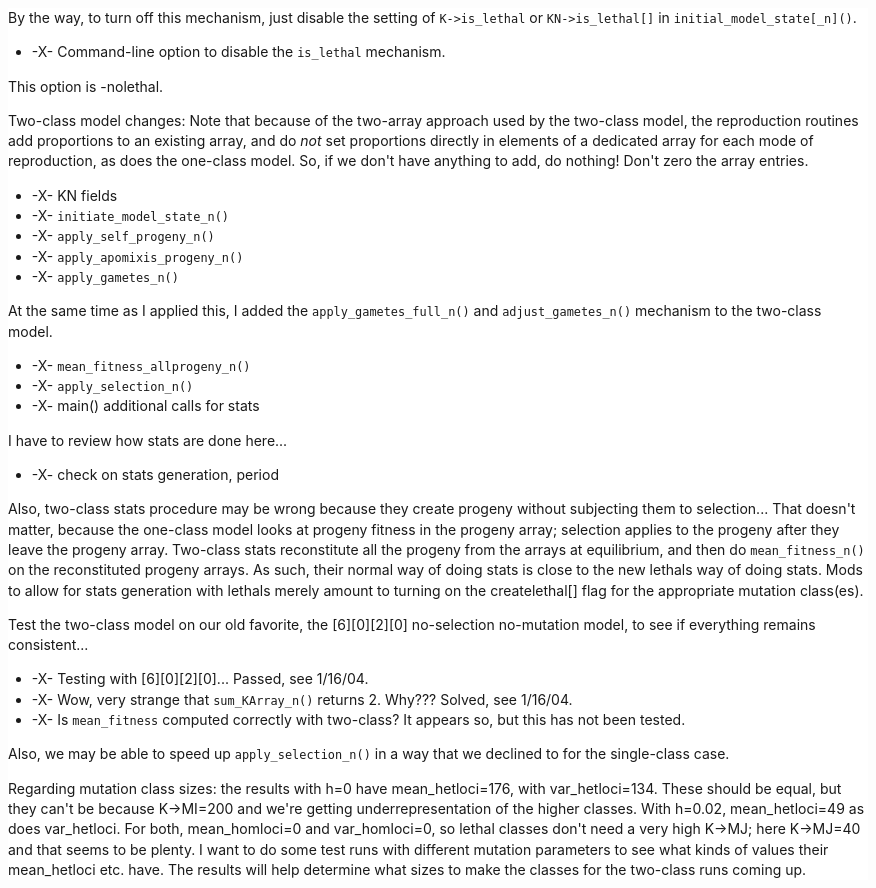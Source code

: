 By the way, to turn off this mechanism, just disable the setting of
`K->is_lethal` or `KN->is_lethal[]` in `initial_model_state[_n]()`.

-  -X- Command-line option to disable the `is_lethal` mechanism.

This option is -nolethal.

Two-class model changes:  Note that because of the two-array approach used by
the two-class model, the reproduction routines add proportions to an existing
array, and do *not* set proportions directly in elements of a dedicated array
for each mode of reproduction, as does the one-class model.  So, if we don't
have anything to add, do nothing!  Don't zero the array entries.

-  -X- KN fields
-  -X- `initiate_model_state_n()`
-  -X- `apply_self_progeny_n()`
-  -X- `apply_apomixis_progeny_n()`
-  -X- `apply_gametes_n()`

At the same time as I applied this, I added the `apply_gametes_full_n()` and
`adjust_gametes_n()` mechanism to the two-class model.

-  -X- `mean_fitness_allprogeny_n()`
-  -X- `apply_selection_n()`
-  -X- main() additional calls for stats

I have to review how stats are done here...

-  -X- check on stats generation, period

Also, two-class stats procedure may be wrong because they create progeny
without subjecting them to selection...  That doesn't matter, because the
one-class model looks at progeny fitness in the progeny array; selection
applies to the progeny after they leave the progeny array.  Two-class stats
reconstitute all the progeny from the arrays at equilibrium, and then do
`mean_fitness_n()` on the reconstituted progeny arrays.  As such, their normal
way of doing stats is close to the new lethals way of doing stats.  Mods to
allow for stats generation with lethals merely amount to turning on the
createlethal[] flag for the appropriate mutation class(es).

Test the two-class model on our old favorite, the [6][0][2][0] no-selection
no-mutation model, to see if everything remains consistent...

-  -X- Testing with [6][0][2][0]...  Passed, see 1/16/04.
-  -X- Wow, very strange that `sum_KArray_n()` returns 2.  Why???  Solved, see 1/16/04.
-  -X- Is `mean_fitness` computed correctly with two-class?  It appears so, but this has not been tested. 

Also, we may be able to speed up `apply_selection_n()` in a way that we declined
to for the single-class case.

Regarding mutation class sizes: the results with h=0 have mean_hetloci=176,
with var_hetloci=134.  These should be equal, but they can't be because
K->MI=200 and we're getting underrepresentation of the higher classes.  With
h=0.02, mean_hetloci=49 as does var_hetloci.  For both, mean_homloci=0 and
var_homloci=0, so lethal classes don't need a very high K->MJ; here K->MJ=40
and that seems to be plenty.  I want to do some test runs with different
mutation parameters to see what kinds of values their mean_hetloci etc. have.
The results will help determine what sizes to make the classes for the
two-class runs coming up.
